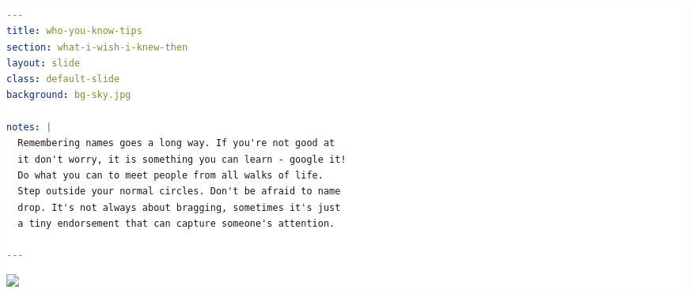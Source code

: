 ```yaml
---
title: who-you-know-tips
section: what-i-wish-i-knew-then
layout: slide
class: default-slide
background: bg-sky.jpg

notes: |
  Remembering names goes a long way. If you're not good at 
  it don't worry, it is something you can learn - google it! 
  Do what you can to meet people from all walks of life. 
  Step outside your normal circles. Don't be afraid to name 
  drop. It's not always about bragging, sometimes it's just 
  a tiny endorsement that can capture someone's attention.

---
```


<img src="images/slides/slide.009.jpg" width="100%">
